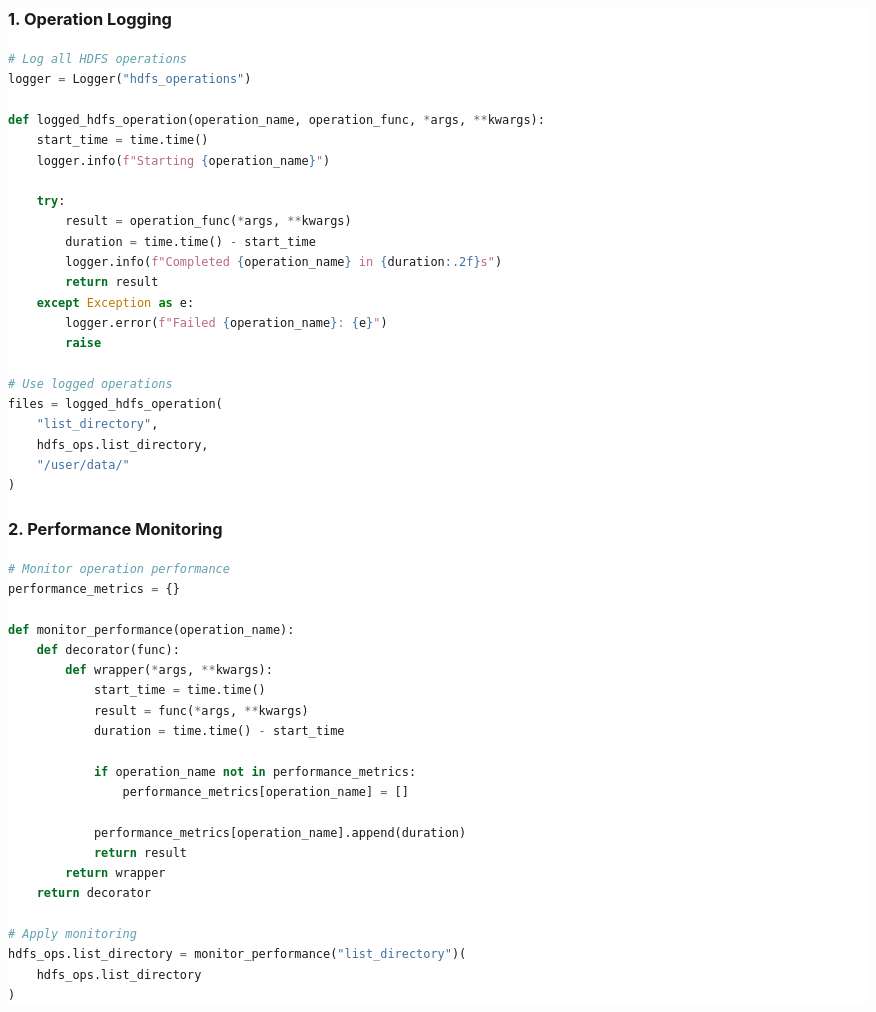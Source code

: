 ### 1. Operation Logging

```python
# Log all HDFS operations
logger = Logger("hdfs_operations")

def logged_hdfs_operation(operation_name, operation_func, *args, **kwargs):
    start_time = time.time()
    logger.info(f"Starting {operation_name}")
    
    try:
        result = operation_func(*args, **kwargs)
        duration = time.time() - start_time
        logger.info(f"Completed {operation_name} in {duration:.2f}s")
        return result
    except Exception as e:
        logger.error(f"Failed {operation_name}: {e}")
        raise

# Use logged operations
files = logged_hdfs_operation(
    "list_directory",
    hdfs_ops.list_directory,
    "/user/data/"
)
```

### 2. Performance Monitoring

```python
# Monitor operation performance
performance_metrics = {}

def monitor_performance(operation_name):
    def decorator(func):
        def wrapper(*args, **kwargs):
            start_time = time.time()
            result = func(*args, **kwargs)
            duration = time.time() - start_time
            
            if operation_name not in performance_metrics:
                performance_metrics[operation_name] = []
            
            performance_metrics[operation_name].append(duration)
            return result
        return wrapper
    return decorator

# Apply monitoring
hdfs_ops.list_directory = monitor_performance("list_directory")(
    hdfs_ops.list_directory
)
```
